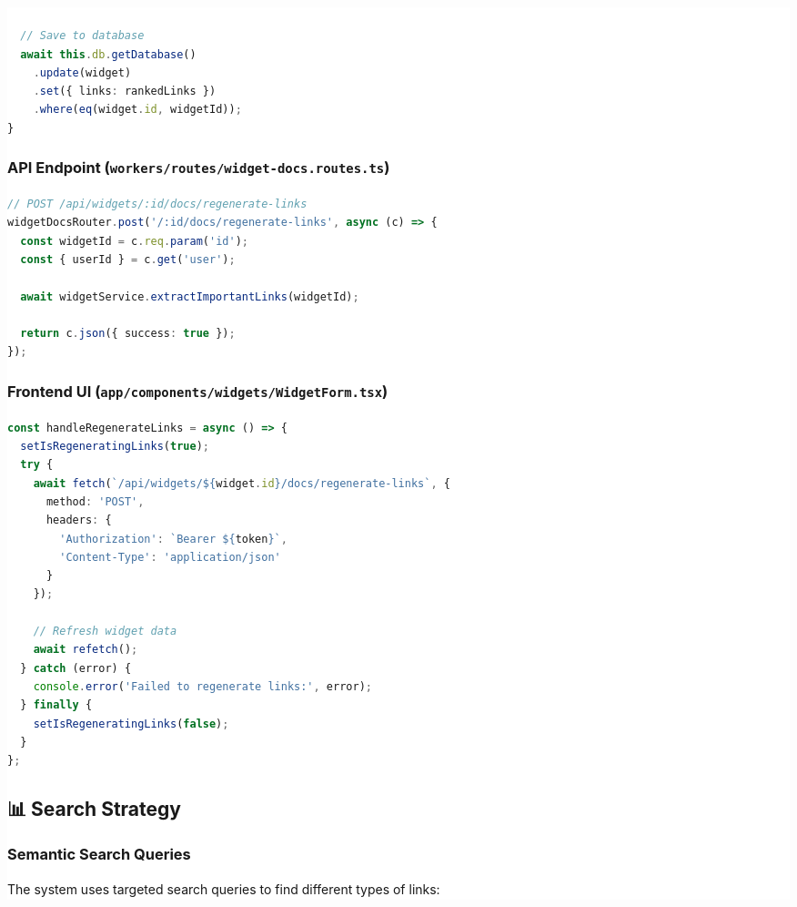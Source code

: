 ```typescript
  
  // Save to database
  await this.db.getDatabase()
    .update(widget)
    .set({ links: rankedLinks })
    .where(eq(widget.id, widgetId));
}
```

### API Endpoint (`workers/routes/widget-docs.routes.ts`)

```typescript
// POST /api/widgets/:id/docs/regenerate-links
widgetDocsRouter.post('/:id/docs/regenerate-links', async (c) => {
  const widgetId = c.req.param('id');
  const { userId } = c.get('user');
  
  await widgetService.extractImportantLinks(widgetId);
  
  return c.json({ success: true });
});
```

### Frontend UI (`app/components/widgets/WidgetForm.tsx`)

```typescript
const handleRegenerateLinks = async () => {
  setIsRegeneratingLinks(true);
  try {
    await fetch(`/api/widgets/${widget.id}/docs/regenerate-links`, {
      method: 'POST',
      headers: {
        'Authorization': `Bearer ${token}`,
        'Content-Type': 'application/json'
      }
    });
    
    // Refresh widget data
    await refetch();
  } catch (error) {
    console.error('Failed to regenerate links:', error);
  } finally {
    setIsRegeneratingLinks(false);
  }
};
```

## 📊 Search Strategy

### Semantic Search Queries
The system uses targeted search queries to find different types of links:
